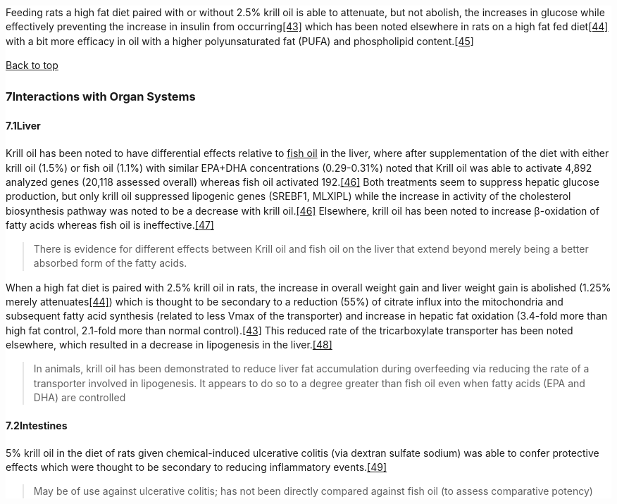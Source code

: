 
Feeding rats a high fat diet paired with or without 2.5% krill oil is able to attenuate, but not abolish, the increases in glucose while effectively preventing the increase in insulin from occurring[[43]](#ref43) which has been noted elsewhere in rats on a high fat fed diet[[44]](#ref44) with a bit more efficacy in oil with a higher polyunsaturated fat (PUFA) and phospholipid content.[[45]](#ref45)


[Back to top](#c-interactions-with-glucose-metabolism)
### 7Interactions with Organ Systems

#### 7.1Liver


Krill oil has been noted to have differential effects relative to [fish oil](/supplements/fish-oil/) in the liver, where after supplementation of the diet with either krill oil (1.5%) or fish oil (1.1%) with similar EPA+DHA concentrations (0.29-0.31%) noted that Krill oil was able to activate 4,892 analyzed genes (20,118 assessed overall) whereas fish oil activated 192.[[46]](#ref46) Both treatments seem to suppress hepatic glucose production, but only krill oil suppressed lipogenic genes (SREBF1, MLXIPL) while the increase in activity of the cholesterol biosynthesis pathway was noted to be a decrease with krill oil.[[46]](#ref46) Elsewhere, krill oil has been noted to increase β-oxidation of fatty acids whereas fish oil is ineffective.[[47]](#ref47)



> There is evidence for different effects between Krill oil and fish oil on the liver that extend beyond merely being a better absorbed form of the fatty acids.


When a high fat diet is paired with 2.5% krill oil in rats, the increase in overall weight gain and liver weight gain is abolished (1.25% merely attenuates[[44]](#ref44)) which is thought to be secondary to a reduction (55%) of citrate influx into the mitochondria and subsequent fatty acid synthesis (related to less Vmax of the transporter) and increase in hepatic fat oxidation (3.4-fold more than high fat control, 2.1-fold more than normal control).[[43]](#ref43) This reduced rate of the tricarboxylate transporter has been noted elsewhere, which resulted in a decrease in lipogenesis in the liver.[[48]](#ref48)



> In animals, krill oil has been demonstrated to reduce liver fat accumulation during overfeeding via reducing the rate of a transporter involved in lipogenesis. It appears to do so to a degree greater than fish oil even when fatty acids (EPA and DHA) are controlled


#### 7.2Intestines


5% krill oil in the diet of rats given chemical-induced ulcerative colitis (via dextran sulfate sodium) was able to confer protective effects which were thought to be secondary to reducing inflammatory events.[[49]](#ref49)



> May be of use against ulcerative colitis; has not been directly compared against fish oil (to assess comparative potency)

 


